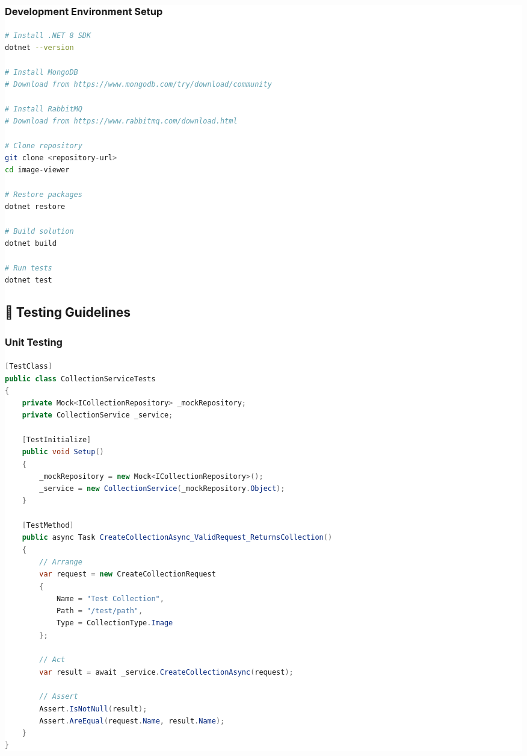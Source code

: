 ### Development Environment Setup
```bash
# Install .NET 8 SDK
dotnet --version

# Install MongoDB
# Download from https://www.mongodb.com/try/download/community

# Install RabbitMQ
# Download from https://www.rabbitmq.com/download.html

# Clone repository
git clone <repository-url>
cd image-viewer

# Restore packages
dotnet restore

# Build solution
dotnet build

# Run tests
dotnet test
```

## 🧪 Testing Guidelines

### Unit Testing
```csharp
[TestClass]
public class CollectionServiceTests
{
    private Mock<ICollectionRepository> _mockRepository;
    private CollectionService _service;
    
    [TestInitialize]
    public void Setup()
    {
        _mockRepository = new Mock<ICollectionRepository>();
        _service = new CollectionService(_mockRepository.Object);
    }
    
    [TestMethod]
    public async Task CreateCollectionAsync_ValidRequest_ReturnsCollection()
    {
        // Arrange
        var request = new CreateCollectionRequest
        {
            Name = "Test Collection",
            Path = "/test/path",
            Type = CollectionType.Image
        };
        
        // Act
        var result = await _service.CreateCollectionAsync(request);
        
        // Assert
        Assert.IsNotNull(result);
        Assert.AreEqual(request.Name, result.Name);
    }
}
```
